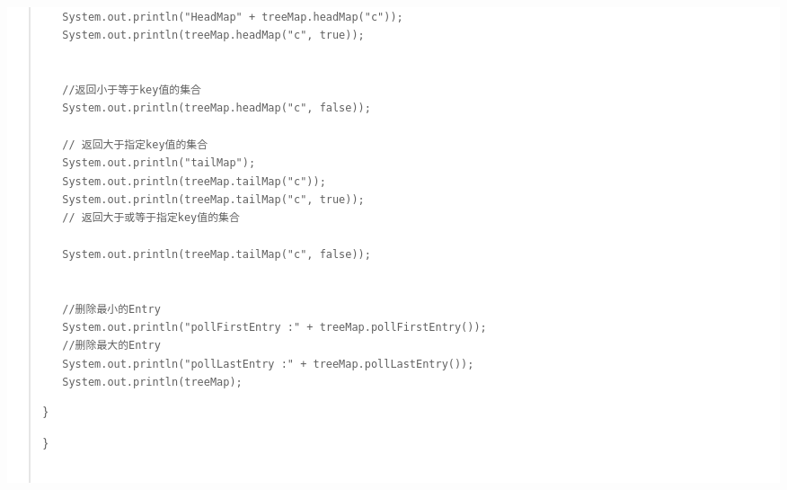 >        System.out.println("HeadMap" + treeMap.headMap("c"));
>        System.out.println(treeMap.headMap("c", true));
>
>
>        //返回小于等于key值的集合
>        System.out.println(treeMap.headMap("c", false));
>
>        // 返回大于指定key值的集合
>        System.out.println("tailMap");
>        System.out.println(treeMap.tailMap("c"));
>        System.out.println(treeMap.tailMap("c", true));
>        // 返回大于或等于指定key值的集合
>
>        System.out.println(treeMap.tailMap("c", false));
>
>
>        //删除最小的Entry
>        System.out.println("pollFirstEntry :" + treeMap.pollFirstEntry());
>        //删除最大的Entry
>        System.out.println("pollLastEntry :" + treeMap.pollLastEntry());
>        System.out.println(treeMap);
>
>    }
>
>}
>```
>
>